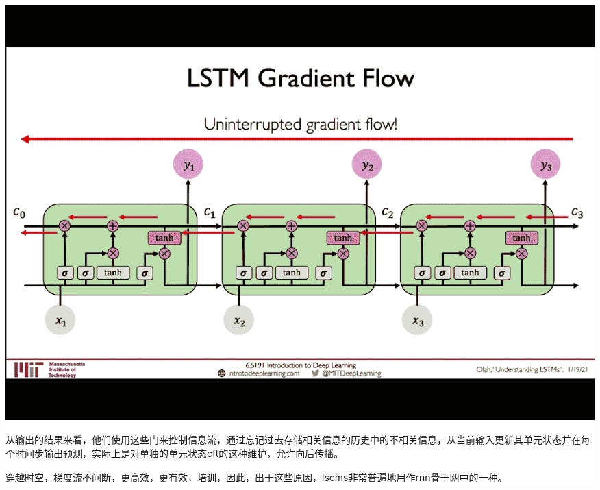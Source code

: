 ![](img/2b409bc3a644ac1132a0970a409a9fab_45.png)

从输出的结果来看，他们使用这些门来控制信息流，通过忘记过去存储相关信息的历史中的不相关信息，从当前输入更新其单元状态并在每个时间步输出预测，实际上是对单独的单元状态cft的这种维护，允许向后传播。

穿越时空，梯度流不间断，更高效，更有效，培训，因此，出于这些原因，lscms非常普遍地用作rnn骨干网中的一种。



